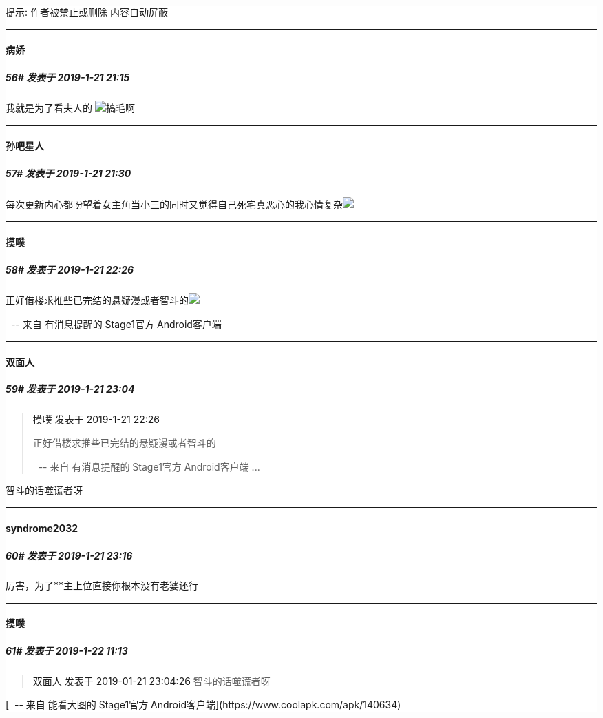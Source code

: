 提示: 作者被禁止或删除 内容自动屏蔽

*****

####  病娇  
##### 56#       发表于 2019-1-21 21:15

我就是为了看夫人的 <img src="https://static.saraba1st.com/image/smiley/face2017/020.png" referrerpolicy="no-referrer">搞毛啊

*****

####  孙吧星人  
##### 57#       发表于 2019-1-21 21:30

每次更新内心都盼望着女主角当小三的同时又觉得自己死宅真恶心的我心情复杂<img src="https://static.saraba1st.com/image/smiley/face2017/143.png" referrerpolicy="no-referrer">

*****

####  摸噗  
##### 58#       发表于 2019-1-21 22:26

正好借楼求推些已完结的悬疑漫或者智斗的<img src="https://static.saraba1st.com/image/smiley/face2017/075.png" referrerpolicy="no-referrer">

[  -- 来自 有消息提醒的 Stage1官方 Android客户端](https://www.coolapk.com/apk/140634)

*****

####  双面人  
##### 59#       发表于 2019-1-21 23:04

<blockquote><a href="httphttps://bbs.saraba1st.com/2b/forum.php?mod=redirect&amp;goto=findpost&amp;pid=42348324&amp;ptid=1649535" target="_blank">摸噗 发表于 2019-1-21 22:26</a>

正好借楼求推些已完结的悬疑漫或者智斗的

  -- 来自 有消息提醒的 Stage1官方 Android客户端 ...</blockquote>
智斗的话噬谎者呀

*****

####  syndrome2032  
##### 60#       发表于 2019-1-21 23:16

厉害，为了**主上位直接你根本没有老婆还行


*****

####  摸噗  
##### 61#       发表于 2019-1-22 11:13

<blockquote><a href="httphttps://bbs.saraba1st.com/2b/forum.php?mod=redirect&amp;goto=findpost&amp;pid=42348642&amp;ptid=1649535" target="_blank">双面人 发表于 2019-01-21 23:04:26</a>
智斗的话噬谎者呀</blockquote>
[  -- 来自 能看大图的 Stage1官方 Android客户端](https://www.coolapk.com/apk/140634)
